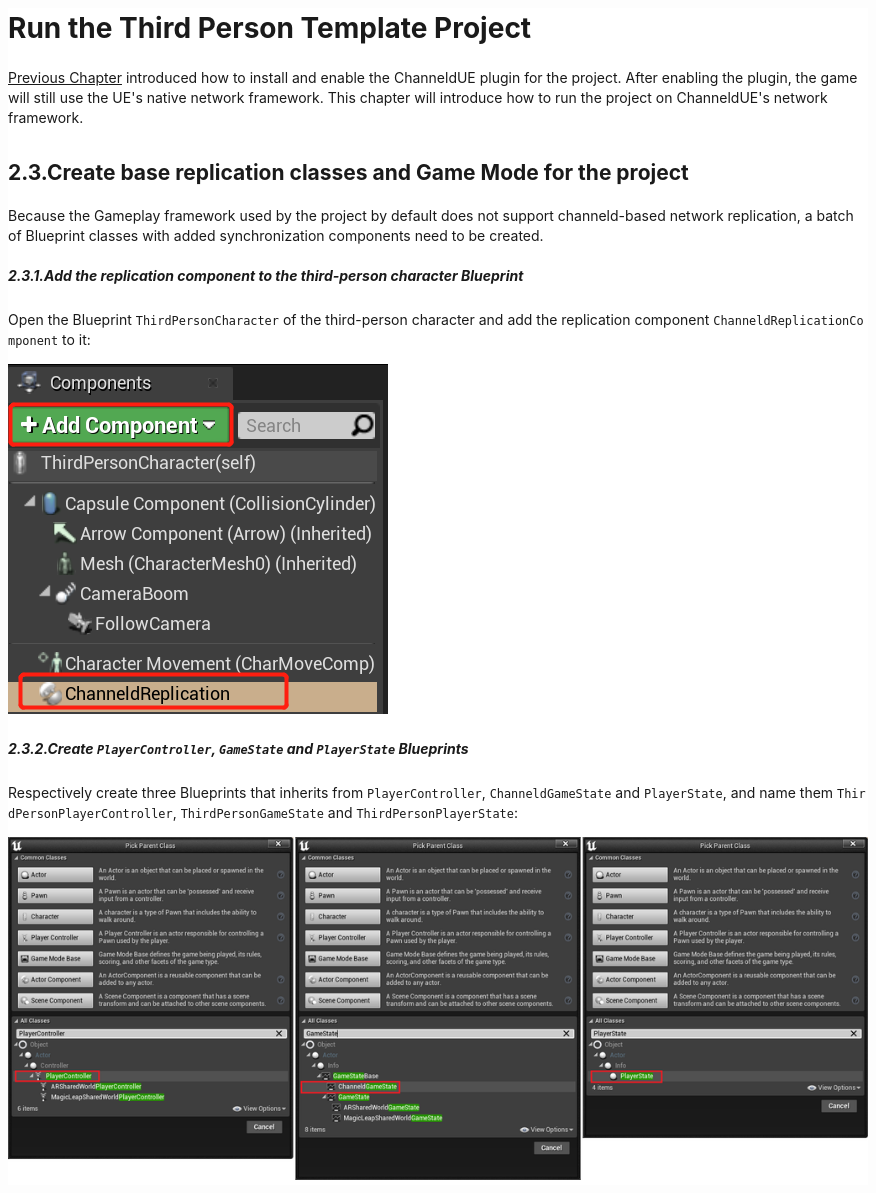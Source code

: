 # Run the Third Person Template Project
[Previous Chapter](installation.md) introduced how to install and enable the ChanneldUE plugin for the project. After enabling the plugin, the game will still use the UE's native network framework. This chapter will introduce how to run the project on ChanneldUE's network framework.

## 2.3.Create base replication classes and Game Mode for the project
Because the Gameplay framework used by the project by default does not support channeld-based network replication, a batch of Blueprint classes with added synchronization components need to be created.

##### 2.3.1.Add the replication component to the third-person character Blueprint
Open the Blueprint `ThirdPersonCharacter` of the third-person character and add the replication component `ChanneldReplicationComponent` to it:

![](../images/character_rep_component.png)

##### 2.3.2.Create `PlayerController`, `GameState` and `PlayerState` Blueprints
Respectively create three Blueprints that inherits from `PlayerController`, `ChanneldGameState` and `PlayerState`, and name them `ThirdPersonPlayerController`, `ThirdPersonGameState` and `ThirdPersonPlayerState`:

![](../images/new_Blueprints.png)
